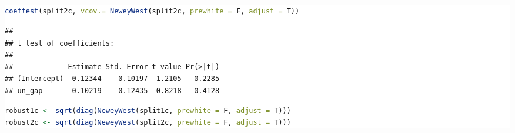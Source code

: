 ``` r
coeftest(split2c, vcov.= NeweyWest(split2c, prewhite = F, adjust = T))
```

    ## 
    ## t test of coefficients:
    ## 
    ##             Estimate Std. Error t value Pr(>|t|)
    ## (Intercept) -0.12344    0.10197 -1.2105   0.2285
    ## un_gap       0.10219    0.12435  0.8218   0.4128

``` r
robust1c <- sqrt(diag(NeweyWest(split1c, prewhite = F, adjust = T)))
robust2c <- sqrt(diag(NeweyWest(split2c, prewhite = F, adjust = T)))
```




